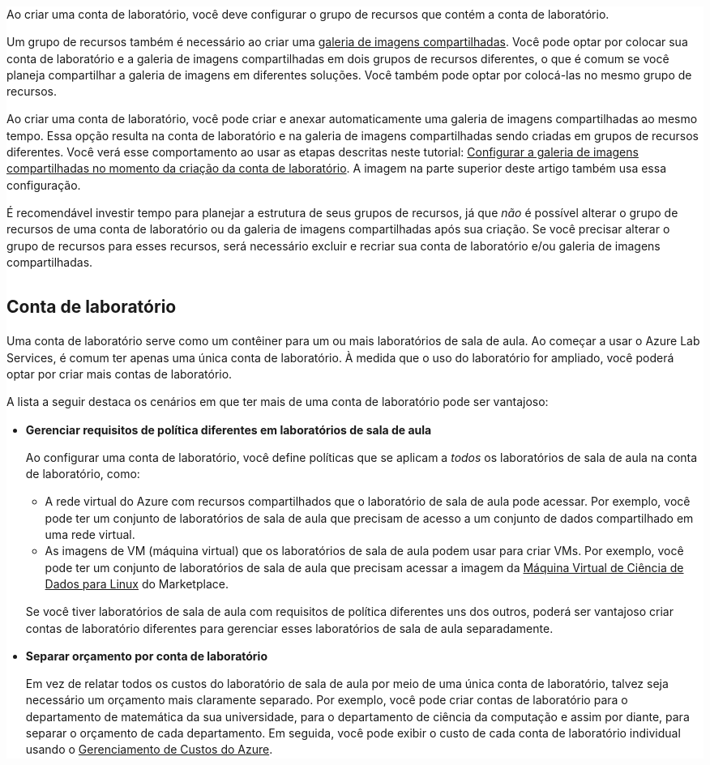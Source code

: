 Ao criar uma conta de laboratório, você deve configurar o grupo de recursos que contém a conta de laboratório. 

Um grupo de recursos também é necessário ao criar uma [galeria de imagens compartilhadas](#shared-image-gallery). Você pode optar por colocar sua conta de laboratório e a galeria de imagens compartilhadas em dois grupos de recursos diferentes, o que é comum se você planeja compartilhar a galeria de imagens em diferentes soluções. Você também pode optar por colocá-las no mesmo grupo de recursos.

Ao criar uma conta de laboratório, você pode criar e anexar automaticamente uma galeria de imagens compartilhadas ao mesmo tempo.  Essa opção resulta na conta de laboratório e na galeria de imagens compartilhadas sendo criadas em grupos de recursos diferentes. Você verá esse comportamento ao usar as etapas descritas neste tutorial: [Configurar a galeria de imagens compartilhadas no momento da criação da conta de laboratório](how-to-attach-detach-shared-image-gallery.md#configure-at-the-time-of-lab-account-creation). A imagem na parte superior deste artigo também usa essa configuração. 

É recomendável investir tempo para planejar a estrutura de seus grupos de recursos, já que *não* é possível alterar o grupo de recursos de uma conta de laboratório ou da galeria de imagens compartilhadas após sua criação. Se você precisar alterar o grupo de recursos para esses recursos, será necessário excluir e recriar sua conta de laboratório e/ou galeria de imagens compartilhadas.

## <a name="lab-account"></a>Conta de laboratório

Uma conta de laboratório serve como um contêiner para um ou mais laboratórios de sala de aula. Ao começar a usar o Azure Lab Services, é comum ter apenas uma única conta de laboratório. À medida que o uso do laboratório for ampliado, você poderá optar por criar mais contas de laboratório.

A lista a seguir destaca os cenários em que ter mais de uma conta de laboratório pode ser vantajoso:

- **Gerenciar requisitos de política diferentes em laboratórios de sala de aula**

    Ao configurar uma conta de laboratório, você define políticas que se aplicam a *todos* os laboratórios de sala de aula na conta de laboratório, como:
    - A rede virtual do Azure com recursos compartilhados que o laboratório de sala de aula pode acessar. Por exemplo, você pode ter um conjunto de laboratórios de sala de aula que precisam de acesso a um conjunto de dados compartilhado em uma rede virtual.
    - As imagens de VM (máquina virtual) que os laboratórios de sala de aula podem usar para criar VMs. Por exemplo, você pode ter um conjunto de laboratórios de sala de aula que precisam acessar a imagem da [Máquina Virtual de Ciência de Dados para Linux](https://azuremarketplace.microsoft.com/marketplace/apps/microsoft-dsvm.ubuntu-1804) do Marketplace.

    Se você tiver laboratórios de sala de aula com requisitos de política diferentes uns dos outros, poderá ser vantajoso criar contas de laboratório diferentes para gerenciar esses laboratórios de sala de aula separadamente.

- **Separar orçamento por conta de laboratório**
  
    Em vez de relatar todos os custos do laboratório de sala de aula por meio de uma única conta de laboratório, talvez seja necessário um orçamento mais claramente separado. Por exemplo, você pode criar contas de laboratório para o departamento de matemática da sua universidade, para o departamento de ciência da computação e assim por diante, para separar o orçamento de cada departamento.  Em seguida, você pode exibir o custo de cada conta de laboratório individual usando o [Gerenciamento de Custos do Azure](https://docs.microsoft.com/azure/cost-management-billing/cost-management-billing-overview).
